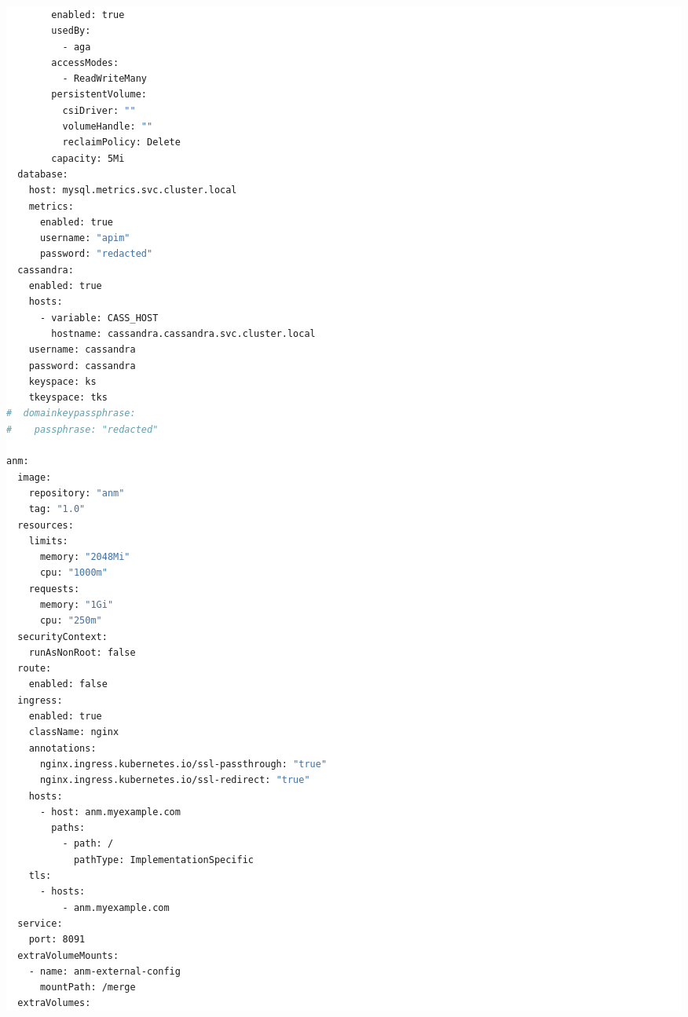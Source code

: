 ```bash
        enabled: true
        usedBy:
          - aga
        accessModes:
          - ReadWriteMany
        persistentVolume:
          csiDriver: ""
          volumeHandle: ""
          reclaimPolicy: Delete
        capacity: 5Mi
  database:
    host: mysql.metrics.svc.cluster.local
    metrics:
      enabled: true
      username: "apim"
      password: "redacted"
  cassandra:
    enabled: true
    hosts:
      - variable: CASS_HOST
        hostname: cassandra.cassandra.svc.cluster.local
    username: cassandra
    password: cassandra
    keyspace: ks
    tkeyspace: tks
#  domainkeypassphrase:
#    passphrase: "redacted"

anm:
  image:
    repository: "anm"
    tag: "1.0"
  resources:
    limits:
      memory: "2048Mi"
      cpu: "1000m"
    requests:
      memory: "1Gi"
      cpu: "250m"
  securityContext:
    runAsNonRoot: false
  route:
    enabled: false
  ingress:
    enabled: true
    className: nginx
    annotations:
      nginx.ingress.kubernetes.io/ssl-passthrough: "true"
      nginx.ingress.kubernetes.io/ssl-redirect: "true"
    hosts:
      - host: anm.myexample.com
        paths:
          - path: /
            pathType: ImplementationSpecific
    tls:
      - hosts:
          - anm.myexample.com
  service:
    port: 8091
  extraVolumeMounts:
    - name: anm-external-config
      mountPath: /merge
  extraVolumes:
```